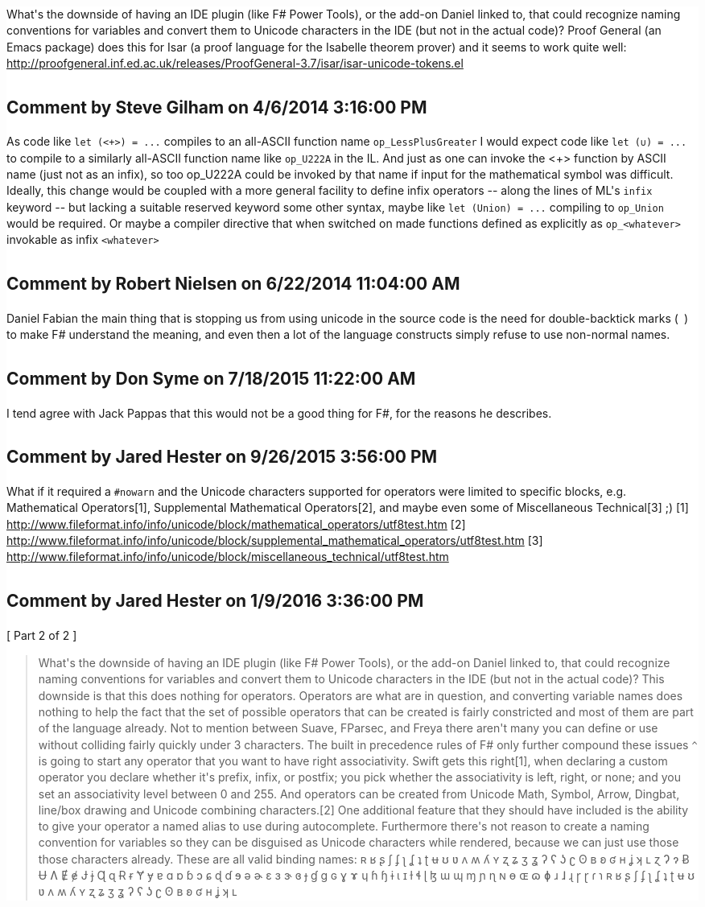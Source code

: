 What's the downside of having an IDE plugin (like F# Power Tools), or the add-on Daniel linked to, that could recognize naming conventions for variables and convert them to Unicode characters in the IDE (but not in the actual code)? Proof General (an Emacs package) does this for Isar (a proof language for the Isabelle theorem prover) and it seems to work quite well: http://proofgeneral.inf.ed.ac.uk/releases/ProofGeneral-3.7/isar/isar-unicode-tokens.el

## Comment by Steve Gilham on 4/6/2014 3:16:00 PM

As code like `let (<+>) = ...` compiles to an all-ASCII function name `op_LessPlusGreater` I would expect code like `let (∪) = ...` to compile to a similarly all-ASCII function name like `op_U222A` in the IL. And just as one can invoke the <+> function by ASCII name (just not as an infix), so too op_U222A could be invoked by that name if input for the mathematical symbol was difficult.
Ideally, this change would be coupled with a more general facility to define infix operators -- along the lines of ML's `infix` keyword -- but lacking a suitable reserved keyword some other syntax, maybe like `let (Union) = ...` compiling to `op_Union` would be required. Or maybe a compiler directive that when switched on made functions defined as explicitly as `op_<whatever>` invokable as infix `<whatever>`

## Comment by Robert Nielsen on 6/22/2014 11:04:00 AM

Daniel Fabian the main thing that is stopping us from using unicode in the source code is the need for double-backtick marks (`` ``) to make F# understand the meaning, and even then a lot of the language constructs simply refuse to use non-normal names.

## Comment by Don Syme on 7/18/2015 11:22:00 AM

I tend agree with Jack Pappas that this would not be a good thing for F#, for the reasons he describes.

## Comment by Jared Hester on 9/26/2015 3:56:00 PM

What if it required a `#nowarn` and the Unicode characters supported for operators were limited to specific blocks, e.g. Mathematical Operators[1], Supplemental Mathematical Operators[2], and maybe even some of Miscellaneous Technical[3] ;)
[1] http://www.fileformat.info/info/unicode/block/mathematical_operators/utf8test.htm
[2] http://www.fileformat.info/info/unicode/block/supplemental_mathematical_operators/utf8test.htm
[3] http://www.fileformat.info/info/unicode/block/miscellaneous_technical/utf8test.htm

## Comment by Jared Hester on 1/9/2016 3:36:00 PM

[ Part 2 of 2 ]
> What's the downside of having an IDE plugin (like F# Power Tools), or the add-on Daniel linked to, that could recognize naming conventions for variables and convert them to Unicode characters in the IDE (but not in the actual code)?
This downside is that this does nothing for operators. Operators are what are in question, and converting variable names does nothing to help the fact that the set of possible operators that can be created is fairly constricted and most of them are part of the language already. Not to mention between Suave, FParsec, and Freya there aren't many you can define or use without colliding fairly quickly under 3 characters. The built in precedence rules of F# only further compound these issues `^` is going to start any operator that you want to have right associativity. Swift gets this right[1], when declaring a custom operator you declare whether it's prefix, infix, or postfix; you pick whether the associativity is left, right, or none; and you set an associativity level between 0 and 255. And operators can be created from Unicode Math, Symbol, Arrow, Dingbat, line/box drawing and Unicode combining characters.[2] One additional feature that they should have included is the ability to give your operator a named
alias to use during autocomplete.
Furthermore there's not reason to create a naming convention for variables so they can be disguised as Unicode characters while rendered, because we can just use those those characters already.
These are all valid binding names:
ʀ ʁ ʂ ʃ ʄ ʅ ʆ ʇ ʈ ʉ ʊ ʋ ʌ ʍ ʎ ʏ ʐ ʑ ʒ ʓ ʔ ʕ ʖ ʗ ʘ ʙ ʚ ʛ ʜ ʝ ʞ ʟ
ɀ Ɂ ɂ Ƀ Ʉ Ʌ Ɇ ɇ Ɉ ɉ Ɋ ɋ Ɍ ɍ Ɏ ɏ ɐ ɑ ɒ ɓ ɔ ɕ ɖ ɗ ɘ ə ɚ ɛ ɜ ɝ ɞ ɟ
ɠ ɡ ɢ ɣ ɤ ɥ ɦ ɧ ɨ ɩ ɪ ɫ ɬ ɭ ɮ ɯ ɰ ɱ ɲ ɳ ɴ ɵ ɶ ɷ ɸ ɹ ɺ ɻ ɼ ɽ ɾ ɿ
ʀ ʁ ʂ ʃ ʄ ʅ ʆ ʇ ʈ ʉ ʊ ʋ ʌ ʍ ʎ ʏ ʐ ʑ ʒ ʓ ʔ ʕ ʖ ʗ ʘ ʙ ʚ ʛ ʜ ʝ ʞ ʟ